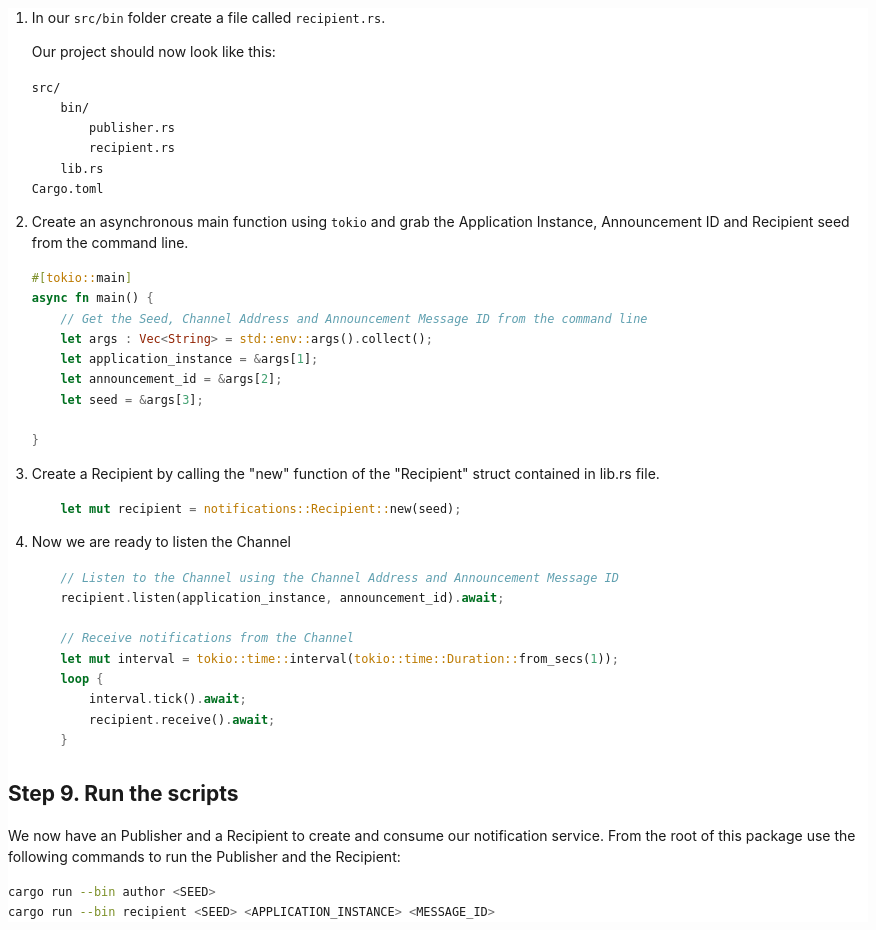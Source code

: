 1. In our `src/bin` folder create a file called `recipient.rs`.

    Our project should now look like this:

    ```
    src/
        bin/
            publisher.rs
            recipient.rs
        lib.rs
    Cargo.toml
    ```

2. Create an asynchronous main function using `tokio` and grab the Application Instance, Announcement ID and Recipient seed from the command line.

    ```rust
    #[tokio::main]
    async fn main() {
        // Get the Seed, Channel Address and Announcement Message ID from the command line
        let args : Vec<String> = std::env::args().collect();
        let application_instance = &args[1];
        let announcement_id = &args[2];
        let seed = &args[3];

    }
    ```

3. Create a Recipient by calling the "new" function of the "Recipient" struct contained in lib.rs file.

    ```rust
        let mut recipient = notifications::Recipient::new(seed);

    ```

4. Now we are ready to listen the Channel 

    ```rust
        // Listen to the Channel using the Channel Address and Announcement Message ID
        recipient.listen(application_instance, announcement_id).await;

        // Receive notifications from the Channel
        let mut interval = tokio::time::interval(tokio::time::Duration::from_secs(1));
        loop {
            interval.tick().await;
            recipient.receive().await;
        }
    ```

## Step 9. Run the scripts
We now have an Publisher and a Recipient to create and consume our notification service. From the root of this package use the following commands to run the Publisher and the Recipient:

```bash
cargo run --bin author <SEED>
cargo run --bin recipient <SEED> <APPLICATION_INSTANCE> <MESSAGE_ID>
```
